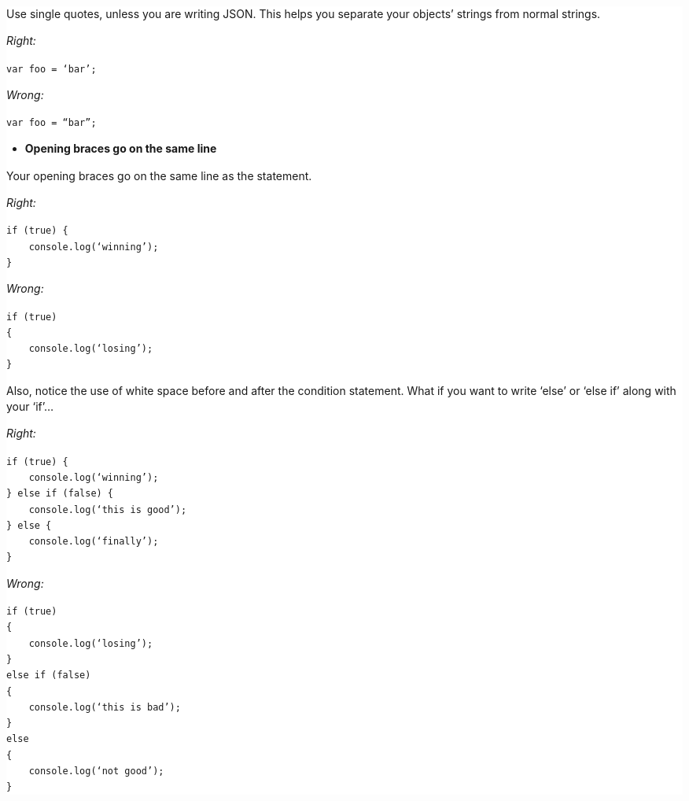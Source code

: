Use single quotes, unless you are writing JSON. This helps you separate your objects’ strings from normal strings.

*Right:*

```
var foo = ‘bar’;
```

*Wrong:*

```
var foo = “bar”;
```

- **Opening braces go on the same line**

Your opening braces go on the same line as the statement.

*Right:*

```
if (true) {
    console.log(‘winning’);
}
```

*Wrong:*

```
if (true)
{
    console.log(‘losing’);
}
```

Also, notice the use of white space before and after the condition statement. What if you want to write ‘else’ or ‘else if’ along with your ‘if’…

*Right:*

```
if (true) {
    console.log(‘winning’);
} else if (false) {
    console.log(‘this is good’);
} else {
    console.log(‘finally’);
}
```

*Wrong:*

```
if (true)
{
    console.log(‘losing’);
}
else if (false)
{
    console.log(‘this is bad’);
}
else
{
    console.log(‘not good’);
}
```
